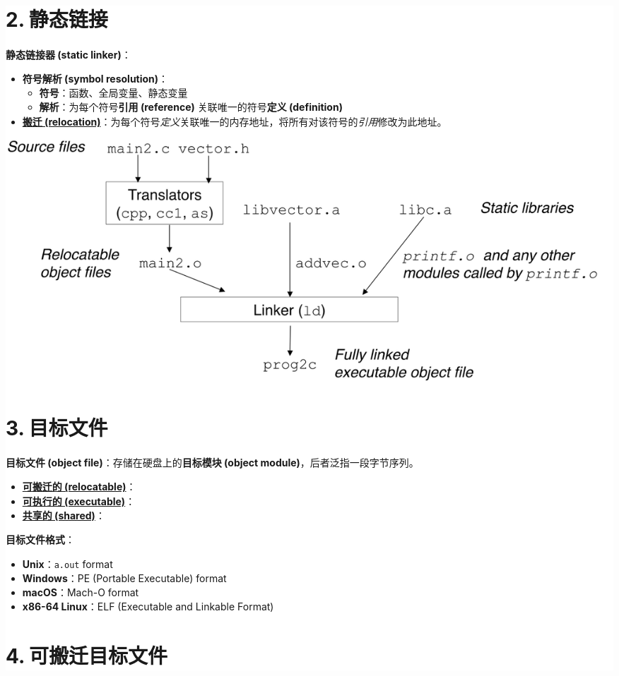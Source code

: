# 2. 静态链接

**静态链接器 (static linker)**：

- **符号解析 (symbol resolution)**：
  - **符号**：函数、全局变量、静态变量
  - **解析**：为每个符号**引用 (reference)** 关联唯一的符号**定义 (definition)**
- **[搬迁 (relocation)](#relocate)**：为每个符号*定义*关联唯一的内存地址，将所有对该符号的*引用*修改为此地址。

![](./ics3/link/staticlibs.svg)

# 3. 目标文件

**目标文件 (object file)**：存储在硬盘上的**目标模块 (object module)**，后者泛指一段字节序列。

- **[可搬迁的 (relocatable)](#relocatable)**：
- **[可执行的 (executable)](#executable)**：
- **[共享的 (shared)](#pic)**：

**目标文件格式**：

- **Unix**：`a.out` format
- **Windows**：PE (Portable Executable) format
- **macOS**：Mach-O format
- **x86-64 Linux**：ELF (Executable and Linkable Format)

# 4. 可搬迁目标文件<a href id="relocatable"></a>
